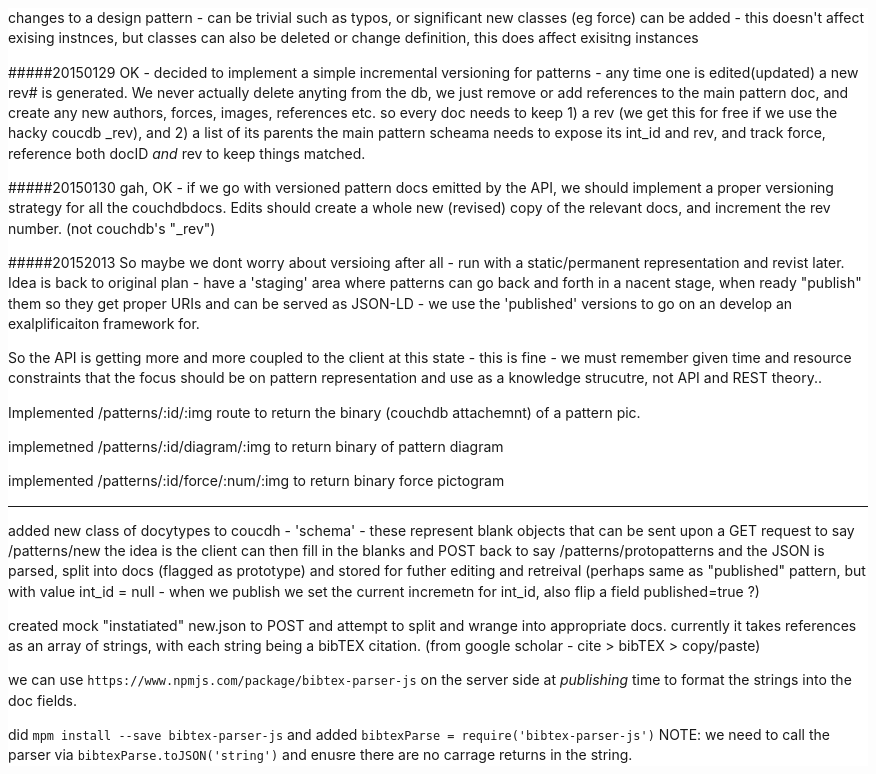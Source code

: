 changes to a design pattern - can be trivial such as typos, or significant new classes (eg force) can be added - this doesn't affect exising instnces, but classes can also be deleted or change definition, this does affect exisitng instances

#####20150129
OK - decided to implement a simple incremental versioning for patterns - any time one is edited(updated) a new rev# is generated.
We never actually delete anyting from the db, we just remove or add references to the main pattern doc, and create any new authors, forces, images, references etc.
so every doc needs to keep 1) a rev (we get this for free if we use the hacky coucdb _rev), and 2) a list of its parents
the main pattern scheama needs to expose its int\_id and rev, and track force, reference both docID _and_ rev to keep things matched.

#####20150130
gah, OK - if we go with versioned pattern docs emitted by the API, we should implement a proper versioning strategy for all the couchdbdocs.
Edits should create a whole new (revised) copy of the relevant docs, and increment the rev number. (not couchdb's "_rev")

#####20152013
So maybe we dont worry about versioing after all - run with a static/permanent representation and revist later.
Idea is back to original plan - have a 'staging' area where patterns can go back and forth in a nacent stage, when ready "publish" them so they get proper URIs and can be served as JSON-LD - we use the 'published' versions to go on an develop an exalplificaiton framework for.

So the API is getting more and more coupled to the client at this state - this is fine - we must remember given time and resource constraints that the focus should be on pattern representation and use as a knowledge strucutre, not API and REST theory..

Implemented /patterns/:id/:img route to return the binary (couchdb attachemnt) of a pattern pic.

implemetned /patterns/:id/diagram/:img to return binary of pattern diagram

implemented /patterns/:id/force/:num/:img to return binary force pictogram

---

added new class of docytypes to coucdh - 'schema' - these represent blank objects that can be sent upon a GET request to say
/patterns/new  the idea is the client can then fill in the blanks and POST back to say /patterns/protopatterns and the JSON is parsed, split into docs (flagged as prototype) and stored for futher editing and retreival (perhaps same as "published" pattern, but with value int\_id = null  - when we publish we set the current incremetn for int\_id, also flip a field published=true ?)

created mock "instatiated" new.json to POST and attempt to split and wrange into appropriate docs.
currently it takes references as an array of strings, with each string being a bibTEX citation. (from google scholar - cite > bibTEX > copy/paste)

we can use `https://www.npmjs.com/package/bibtex-parser-js` on the server side at _publishing_ time to format the strings into the doc fields.

did `mpm install --save bibtex-parser-js` and added `bibtexParse = require('bibtex-parser-js')`
NOTE: we need to call the parser via `bibtexParse.toJSON('string')` and enusre there are no carrage returns in the string. 

